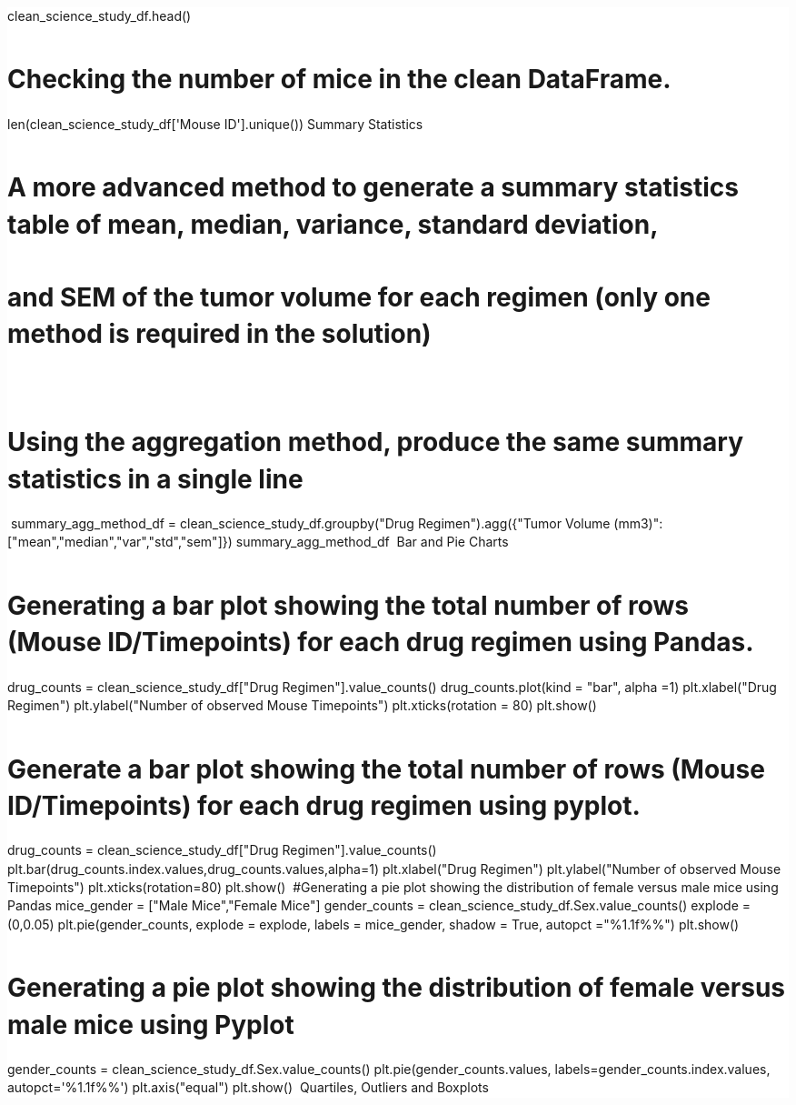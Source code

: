 clean_science_study_df.head()
​
# Checking the number of mice in the clean DataFrame.
len(clean_science_study_df['Mouse ID'].unique())
Summary Statistics
# A more advanced method to generate a summary statistics table of mean, median, variance, standard deviation,
# and SEM of the tumor volume for each regimen (only one method is required in the solution)
​
# Using the aggregation method, produce the same summary statistics in a single line
​
summary_agg_method_df = clean_science_study_df.groupby("Drug Regimen").agg({"Tumor Volume (mm3)":["mean","median","var","std","sem"]})
summary_agg_method_df
​
Bar and Pie Charts
# Generating a bar plot showing the total number of rows (Mouse ID/Timepoints) for each drug regimen using Pandas.
drug_counts = clean_science_study_df["Drug Regimen"].value_counts()
drug_counts.plot(kind = "bar", alpha =1)
plt.xlabel("Drug Regimen")
plt.ylabel("Number of observed Mouse Timepoints")
plt.xticks(rotation = 80)
plt.show()
​
# Generate a bar plot showing the total number of rows (Mouse ID/Timepoints) for each drug regimen using pyplot.
drug_counts = clean_science_study_df["Drug Regimen"].value_counts()
plt.bar(drug_counts.index.values,drug_counts.values,alpha=1)
plt.xlabel("Drug Regimen")
plt.ylabel("Number of observed Mouse Timepoints")
plt.xticks(rotation=80)
plt.show()
​
#Generating a pie plot showing the distribution of female versus male mice using Pandas
mice_gender = ["Male Mice","Female Mice"]
gender_counts = clean_science_study_df.Sex.value_counts()
explode = (0,0.05)
plt.pie(gender_counts, explode = explode, labels = mice_gender, shadow = True, autopct ="%1.1f%%")
plt.show()
# Generating a pie plot showing the distribution of female versus male mice using Pyplot
gender_counts = clean_science_study_df.Sex.value_counts()
plt.pie(gender_counts.values, labels=gender_counts.index.values, autopct='%1.1f%%')
plt.axis("equal")
plt.show()
​
Quartiles, Outliers and Boxplots